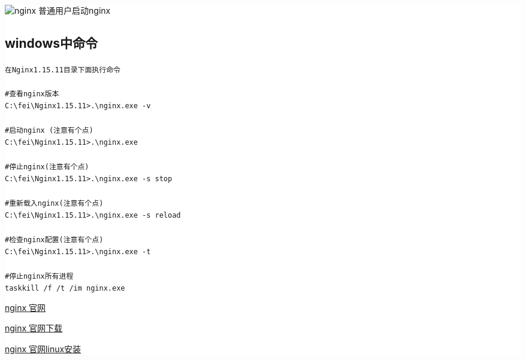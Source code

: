 ![nginx 普通用户启动nginx](/img/ubuntu/nginx/common_star.png "普通用户启动nginx")

## windows中命令

```wiki
在Nginx1.15.11目录下面执行命令

#查看nginx版本
C:\fei\Nginx1.15.11>.\nginx.exe -v

#启动nginx (注意有个点)
C:\fei\Nginx1.15.11>.\nginx.exe

#停止nginx(注意有个点)
C:\fei\Nginx1.15.11>.\nginx.exe -s stop

#重新载入nginx(注意有个点)
C:\fei\Nginx1.15.11>.\nginx.exe -s reload

#检查nginx配置(注意有个点)
C:\fei\Nginx1.15.11>.\nginx.exe -t

#停止nginx所有进程
taskkill /f /t /im nginx.exe
```



[nginx 官网](http://nginx.org/)   

[nginx 官网下载](http://nginx.org/download/)      

[nginx 官网linux安装](http://nginx.org/en/docs/configure.html)












